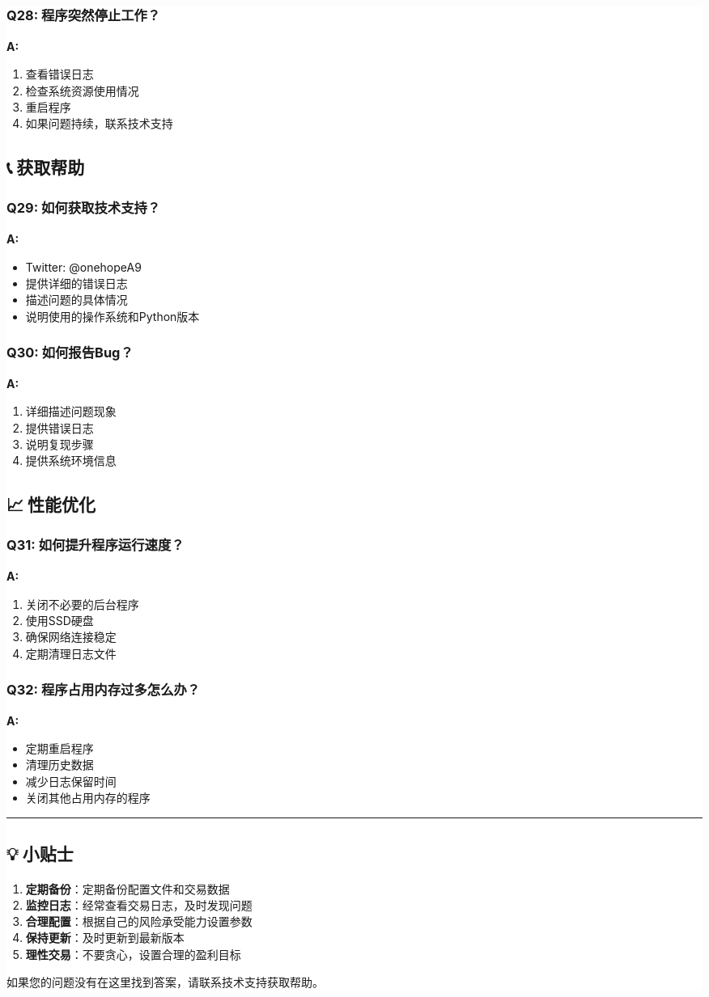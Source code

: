 ### Q28: 程序突然停止工作？
**A:** 
1. 查看错误日志
2. 检查系统资源使用情况
3. 重启程序
4. 如果问题持续，联系技术支持

## 📞 获取帮助

### Q29: 如何获取技术支持？
**A:** 
- Twitter: @onehopeA9
- 提供详细的错误日志
- 描述问题的具体情况
- 说明使用的操作系统和Python版本

### Q30: 如何报告Bug？
**A:** 
1. 详细描述问题现象
2. 提供错误日志
3. 说明复现步骤
4. 提供系统环境信息

## 📈 性能优化

### Q31: 如何提升程序运行速度？
**A:** 
1. 关闭不必要的后台程序
2. 使用SSD硬盘
3. 确保网络连接稳定
4. 定期清理日志文件

### Q32: 程序占用内存过多怎么办？
**A:** 
- 定期重启程序
- 清理历史数据
- 减少日志保留时间
- 关闭其他占用内存的程序

---

## 💡 小贴士

1. **定期备份**：定期备份配置文件和交易数据
2. **监控日志**：经常查看交易日志，及时发现问题
3. **合理配置**：根据自己的风险承受能力设置参数
4. **保持更新**：及时更新到最新版本
5. **理性交易**：不要贪心，设置合理的盈利目标

如果您的问题没有在这里找到答案，请联系技术支持获取帮助。
